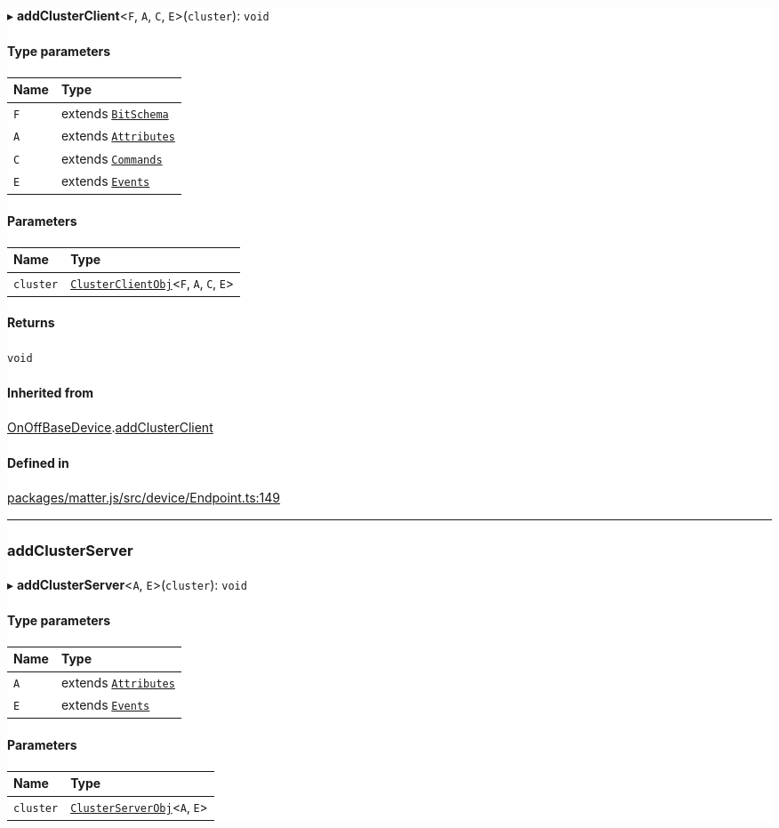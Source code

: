 ▸ **addClusterClient**<`F`, `A`, `C`, `E`\>(`cluster`): `void`

#### Type parameters

| Name | Type |
| :------ | :------ |
| `F` | extends [`BitSchema`](../modules/schema_export.md#bitschema) |
| `A` | extends [`Attributes`](../interfaces/cluster_export.Attributes.md) |
| `C` | extends [`Commands`](../interfaces/cluster_export.Commands.md) |
| `E` | extends [`Events`](../interfaces/cluster_export.Events.md) |

#### Parameters

| Name | Type |
| :------ | :------ |
| `cluster` | [`ClusterClientObj`](../modules/cluster_export.md#clusterclientobj)<`F`, `A`, `C`, `E`\> |

#### Returns

`void`

#### Inherited from

[OnOffBaseDevice](device_export.OnOffBaseDevice.md).[addClusterClient](device_export.OnOffBaseDevice.md#addclusterclient)

#### Defined in

[packages/matter.js/src/device/Endpoint.ts:149](https://github.com/project-chip/matter.js/blob/16d5b0d/packages/matter.js/src/device/Endpoint.ts#L149)

___

### addClusterServer

▸ **addClusterServer**<`A`, `E`\>(`cluster`): `void`

#### Type parameters

| Name | Type |
| :------ | :------ |
| `A` | extends [`Attributes`](../interfaces/cluster_export.Attributes.md) |
| `E` | extends [`Events`](../interfaces/cluster_export.Events.md) |

#### Parameters

| Name | Type |
| :------ | :------ |
| `cluster` | [`ClusterServerObj`](../modules/cluster_export.md#clusterserverobj)<`A`, `E`\> |
